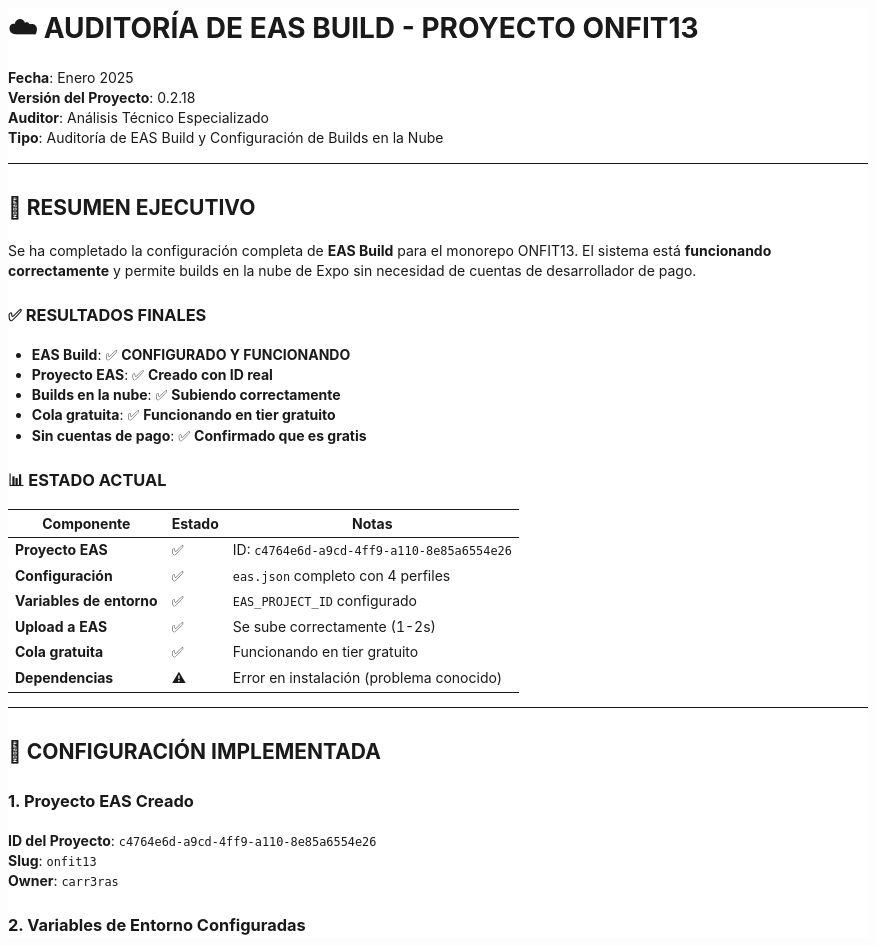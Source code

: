 # ☁️ AUDITORÍA DE EAS BUILD - PROYECTO ONFIT13

**Fecha**: Enero 2025  
**Versión del Proyecto**: 0.2.18  
**Auditor**: Análisis Técnico Especializado  
**Tipo**: Auditoría de EAS Build y Configuración de Builds en la Nube

---

## 🎯 RESUMEN EJECUTIVO

Se ha completado la configuración completa de **EAS Build** para el monorepo ONFIT13. El sistema está **funcionando correctamente** y permite builds en la nube de Expo sin necesidad de cuentas de desarrollador de pago.

### ✅ RESULTADOS FINALES

- **EAS Build**: ✅ **CONFIGURADO Y FUNCIONANDO**
- **Proyecto EAS**: ✅ **Creado con ID real**
- **Builds en la nube**: ✅ **Subiendo correctamente**
- **Cola gratuita**: ✅ **Funcionando en tier gratuito**
- **Sin cuentas de pago**: ✅ **Confirmado que es gratis**

### 📊 ESTADO ACTUAL

| Componente | Estado | Notas |
|------------|--------|-------|
| **Proyecto EAS** | ✅ | ID: `c4764e6d-a9cd-4ff9-a110-8e85a6554e26` |
| **Configuración** | ✅ | `eas.json` completo con 4 perfiles |
| **Variables de entorno** | ✅ | `EAS_PROJECT_ID` configurado |
| **Upload a EAS** | ✅ | Se sube correctamente (1-2s) |
| **Cola gratuita** | ✅ | Funcionando en tier gratuito |
| **Dependencias** | ⚠️ | Error en instalación (problema conocido) |

---

## 🔧 CONFIGURACIÓN IMPLEMENTADA

### 1. **Proyecto EAS Creado**

**ID del Proyecto**: `c4764e6d-a9cd-4ff9-a110-8e85a6554e26`  
**Slug**: `onfit13`  
**Owner**: `carr3ras`

### 2. **Variables de Entorno Configuradas**
